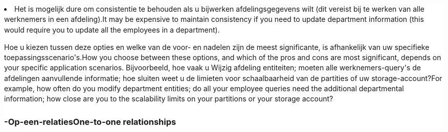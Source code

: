 <li><span data-ttu-id="0883e-411">Het is mogelijk dure om consistentie te behouden als u bijwerken afdelingsgegevens wilt (dit vereist bij te werken van alle werknemers in een afdeling).</span><span class="sxs-lookup"><span data-stu-id="0883e-411">It may be expensive to maintain consistency if you need to update department information (this would require you to update all the employees in a department).</span></span></li>
</ul>
</td>
</tr>
</table>

<span data-ttu-id="0883e-412">Hoe u kiezen tussen deze opties en welke van de voor- en nadelen zijn de meest significante, is afhankelijk van uw specifieke toepassingsscenario's.</span><span class="sxs-lookup"><span data-stu-id="0883e-412">How you choose between these options, and which of the pros and cons are most significant, depends on your specific application scenarios.</span></span> <span data-ttu-id="0883e-413">Bijvoorbeeld, hoe vaak u Wijzig afdeling entiteiten; moeten alle werknemers-query's de afdelingen aanvullende informatie; hoe sluiten weet u de limieten voor schaalbaarheid van de partities of uw storage-account?</span><span class="sxs-lookup"><span data-stu-id="0883e-413">For example, how often do you modify department entities; do all your employee queries need the additional departmental information; how close are you to the scalability limits on your partitions or your storage account?</span></span>  

### <a name="one-to-one-relationships"></a><span data-ttu-id="0883e-414">-Op-een-relaties</span><span class="sxs-lookup"><span data-stu-id="0883e-414">One-to-one relationships</span></span>
